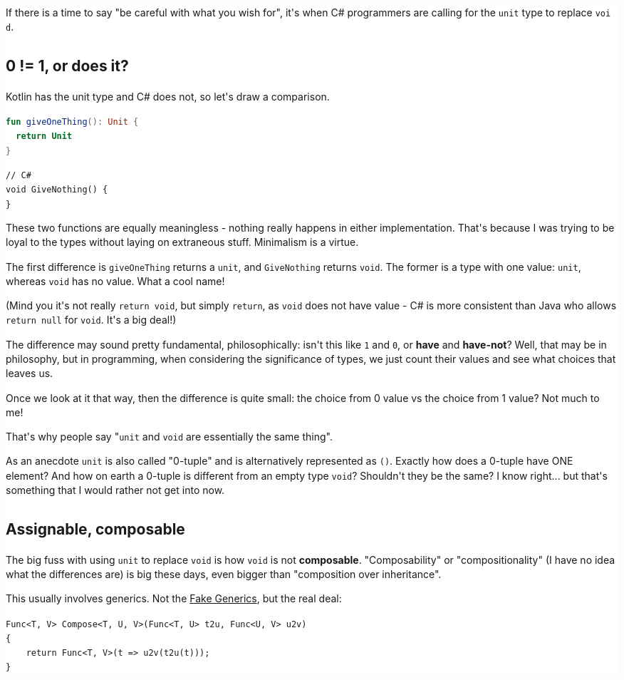 If there is a time to say "be careful with what you wish for", it's when C# programmers are calling for the `unit` type to replace `void`.

## 0 != 1, or does it?

Kotlin has the unit type and C# does not, so let's draw a comparison.

```Kotlin
fun giveOneThing(): Unit {
  return Unit
}
```

```CSharp
// C#
void GiveNothing() {
}
```

These two functions are equally meaningless - nothing really happens in either implementation. That's because I was trying to be loyal to the types without laying on extraneous stuff. Minimalism is a virtue. 

The first difference is `giveOneThing` returns a `unit`, and `GiveNothing` returns `void`. The former is a type with one value: `unit`, whereas `void` has no value. What a cool name!

(Mind you it's not really `return void`, but simply `return`, as `void` does not have value - C# is more consistent than Java who allows `return null` for `void`. It's a big deal!)

The difference may sound pretty fundamental, philosophically: isn't this like `1` and `0`, or **have** and **have-not**? Well, that may be in philosophy, but in programming, when considering the significance of types, we just count their values and see what choices that leaves us.

Once we look at it that way, then the difference is quite small: the choice from 0 value vs the choice from 1 value? Not much to me!

That's why people say "`unit` and `void` are essentially the same thing".

As an anecdote `unit` is also called "0-tuple" and is alternatively represented as `()`. Exactly how does a 0-tuple have ONE element? And how on earth a 0-tuple is different from an empty type `void`? Shouldn't they be the same? I know right... but that's something that I would rather not get into now. 

## Assignable, composable

The big fuss with using `unit` to replace `void` is how `void` is not **composable**. "Composability" or "compositionality" (I have no idea what the differences are) is big these days, even bigger than "composition over inheritance".

This usually involves generics. Not the [Fake Generics](/fake-generics-the-anti-pattern), but the real deal:

```CSharp
Func<T, V> Compose<T, U, V>(Func<T, U> t2u, Func<U, V> u2v)
{
    return Func<T, V>(t => u2v(t2u(t)));
}
```
